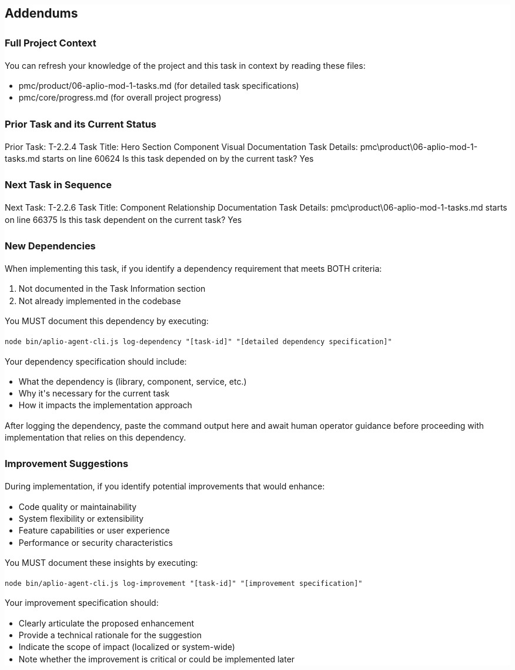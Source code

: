 ## Addendums

### Full Project Context
You can refresh your knowledge of the project and this task in context by reading these files:
- pmc/product/06-aplio-mod-1-tasks.md (for detailed task specifications)
- pmc/core/progress.md (for overall project progress)

### Prior Task and its Current Status
Prior Task: T-2.2.4
Task Title: Hero Section Component Visual Documentation
Task Details: pmc\product\06-aplio-mod-1-tasks.md starts on line 60624
Is this task depended on by the current task? Yes

### Next Task in Sequence
Next Task: T-2.2.6
Task Title: Component Relationship Documentation
Task Details: pmc\product\06-aplio-mod-1-tasks.md starts on line 66375
Is this task dependent on the current task? Yes

### New Dependencies
When implementing this task, if you identify a dependency requirement that meets BOTH criteria:
1. Not documented in the Task Information section
2. Not already implemented in the codebase

You MUST document this dependency by executing:
```
node bin/aplio-agent-cli.js log-dependency "[task-id]" "[detailed dependency specification]"
```
Your dependency specification should include:
- What the dependency is (library, component, service, etc.)
- Why it's necessary for the current task
- How it impacts the implementation approach

After logging the dependency, paste the command output here and await human operator guidance before proceeding with implementation that relies on this dependency.

### Improvement Suggestions
During implementation, if you identify potential improvements that would enhance:
- Code quality or maintainability
- System flexibility or extensibility
- Feature capabilities or user experience
- Performance or security characteristics

You MUST document these insights by executing:
```
node bin/aplio-agent-cli.js log-improvement "[task-id]" "[improvement specification]"
```
Your improvement specification should:
- Clearly articulate the proposed enhancement
- Provide a technical rationale for the suggestion
- Indicate the scope of impact (localized or system-wide)
- Note whether the improvement is critical or could be implemented later
